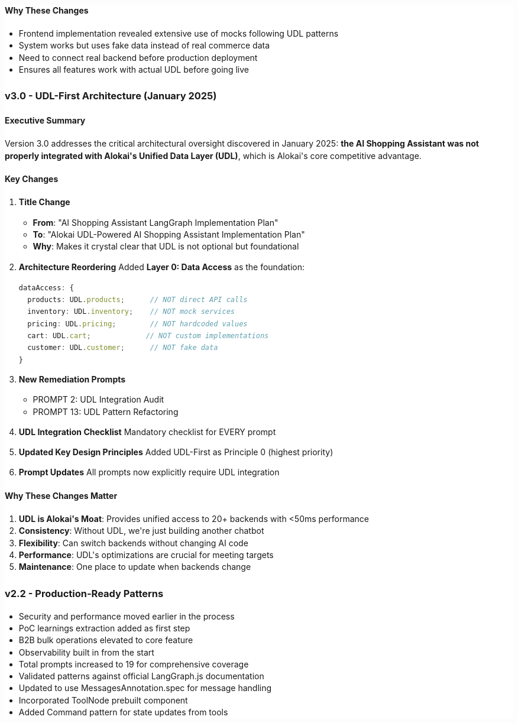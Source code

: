 #### Why These Changes
- Frontend implementation revealed extensive use of mocks following UDL patterns
- System works but uses fake data instead of real commerce data
- Need to connect real backend before production deployment
- Ensures all features work with actual UDL before going live

### v3.0 - UDL-First Architecture (January 2025)

#### Executive Summary
Version 3.0 addresses the critical architectural oversight discovered in January 2025: **the AI Shopping Assistant was not properly integrated with Alokai's Unified Data Layer (UDL)**, which is Alokai's core competitive advantage.

#### Key Changes

1. **Title Change**
   - **From**: "AI Shopping Assistant LangGraph Implementation Plan"
   - **To**: "Alokai UDL-Powered AI Shopping Assistant Implementation Plan"
   - **Why**: Makes it crystal clear that UDL is not optional but foundational

2. **Architecture Reordering**
   Added **Layer 0: Data Access** as the foundation:
   ```typescript
   dataAccess: {
     products: UDL.products;      // NOT direct API calls
     inventory: UDL.inventory;    // NOT mock services
     pricing: UDL.pricing;        // NOT hardcoded values
     cart: UDL.cart;             // NOT custom implementations
     customer: UDL.customer;      // NOT fake data
   }
   ```

3. **New Remediation Prompts**
   - PROMPT 2: UDL Integration Audit
   - PROMPT 13: UDL Pattern Refactoring

4. **UDL Integration Checklist**
   Mandatory checklist for EVERY prompt

5. **Updated Key Design Principles**
   Added UDL-First as Principle 0 (highest priority)

6. **Prompt Updates**
   All prompts now explicitly require UDL integration

#### Why These Changes Matter
1. **UDL is Alokai's Moat**: Provides unified access to 20+ backends with <50ms performance
2. **Consistency**: Without UDL, we're just building another chatbot
3. **Flexibility**: Can switch backends without changing AI code
4. **Performance**: UDL's optimizations are crucial for meeting targets
5. **Maintenance**: One place to update when backends change

### v2.2 - Production-Ready Patterns
- Security and performance moved earlier in the process
- PoC learnings extraction added as first step
- B2B bulk operations elevated to core feature
- Observability built in from the start
- Total prompts increased to 19 for comprehensive coverage
- Validated patterns against official LangGraph.js documentation
- Updated to use MessagesAnnotation.spec for message handling
- Incorporated ToolNode prebuilt component
- Added Command pattern for state updates from tools
